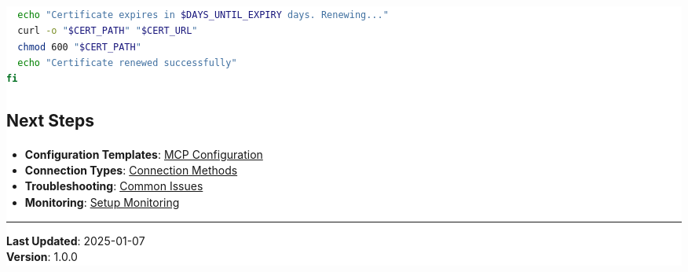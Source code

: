 ```bash
  echo "Certificate expires in $DAYS_UNTIL_EXPIRY days. Renewing..."
  curl -o "$CERT_PATH" "$CERT_URL"
  chmod 600 "$CERT_PATH"
  echo "Certificate renewed successfully"
fi
```

## Next Steps

- **Configuration Templates**: [MCP Configuration](./configuration-templates.md)
- **Connection Types**: [Connection Methods](./connection-types.md)
- **Troubleshooting**: [Common Issues](./troubleshooting.md)
- **Monitoring**: [Setup Monitoring](./monitoring.md)

---

**Last Updated**: 2025-01-07  
**Version**: 1.0.0
